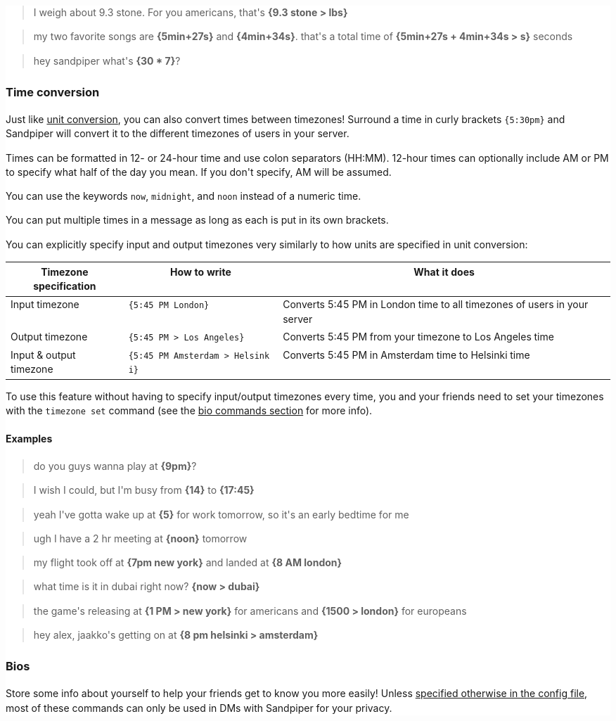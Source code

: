 > I weigh about 9.3 stone. For you americans, that's **{9.3 stone > lbs}**

> my two favorite songs are **{5min+27s}** and **{4min+34s}**. that's a total
> time of **{5min+27s + 4min+34s > s}** seconds

> hey sandpiper what's **{30 * 7}**?

### Time conversion

Just like [unit conversion](#unit-conversion), you can also convert times
between timezones! Surround a time in curly brackets `{5:30pm}` and Sandpiper
will convert it to the different timezones of users in your server.

Times can be formatted in 12- or 24-hour time and use colon separators (HH:MM).
12-hour times can optionally include AM or PM to specify what half of the day
you mean. If you don't specify, AM will be assumed.

You can use the keywords `now`, `midnight`, and `noon` instead of a numeric time.
 
You can put multiple times in a message as long as each is put in its own brackets.

You can explicitly specify input and output timezones very similarly to
how units are specified in unit conversion:

| Timezone specification  | How to write                     | What it does                                                             |
|-------------------------|----------------------------------|--------------------------------------------------------------------------|
| Input timezone          | `{5:45 PM London}`               | Converts 5:45 PM in London time to all timezones of users in your server |
| Output timezone         | `{5:45 PM > Los Angeles}`        | Converts 5:45 PM from your timezone to Los Angeles time                  |
| Input & output timezone | `{5:45 PM Amsterdam > Helsinki}` | Converts 5:45 PM in Amsterdam time to Helsinki time                      |

To use this feature without having to specify input/output timezones every time,
you and your friends need to set your timezones with the `timezone set` command
(see the [bio commands section](#setting-your-info) for more info).

#### Examples

> do you guys wanna play at **{9pm}**?

> I wish I could, but I'm busy from **{14}** to **{17:45}**

> yeah I've gotta wake up at **{5}** for work tomorrow, so it's an early bedtime
> for me

> ugh I have a 2 hr meeting at **{noon}** tomorrow

> my flight took off at **{7pm new york}** and landed at **{8 AM london}**

> what time is it in dubai right now? **{now > dubai}**

> the game's releasing at **{1 PM > new york}** for americans and
> **{1500 > london}** for europeans

> hey alex, jaakko's getting on at **{8 pm helsinki > amsterdam}**

### Bios

Store some info about yourself to help your friends get to know you more easily!
Unless [specified otherwise in the config file](docs/config.md#botmodulesbios),
most of these commands can only be used in DMs with Sandpiper for your privacy.
